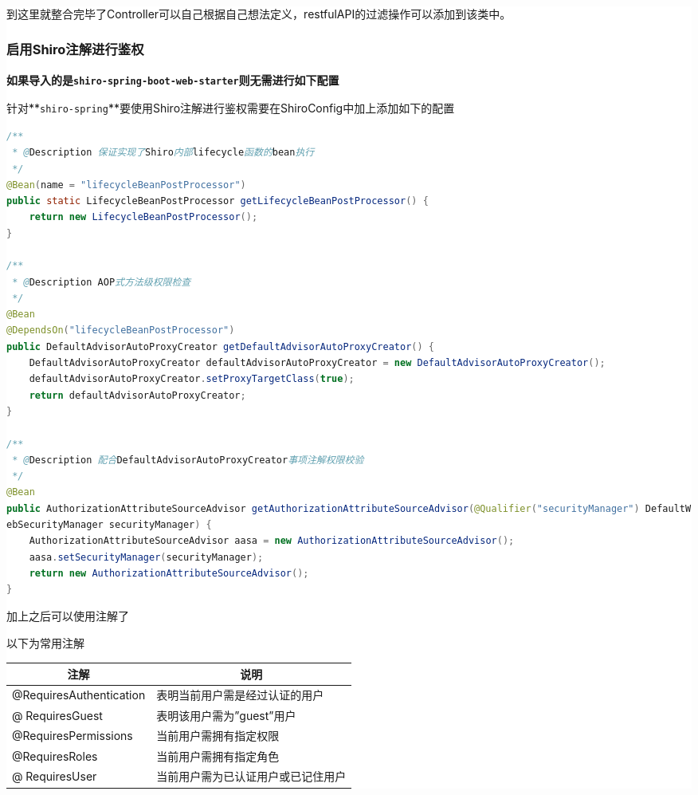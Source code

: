 到这里就整合完毕了Controller可以自己根据自己想法定义，restfulAPI的过滤操作可以添加到该类中。

### 启用Shiro注解进行鉴权

**如果导入的是`shiro-spring-boot-web-starter`则无需进行如下配置**

针对**`shiro-spring`**要使用Shiro注解进行鉴权需要在ShiroConfig中加上添加如下的配置

```JAVA
/**
 * @Description 保证实现了Shiro内部lifecycle函数的bean执行
 */
@Bean(name = "lifecycleBeanPostProcessor")
public static LifecycleBeanPostProcessor getLifecycleBeanPostProcessor() {
    return new LifecycleBeanPostProcessor();
}

/**
 * @Description AOP式方法级权限检查
 */
@Bean
@DependsOn("lifecycleBeanPostProcessor")
public DefaultAdvisorAutoProxyCreator getDefaultAdvisorAutoProxyCreator() {
    DefaultAdvisorAutoProxyCreator defaultAdvisorAutoProxyCreator = new DefaultAdvisorAutoProxyCreator();
    defaultAdvisorAutoProxyCreator.setProxyTargetClass(true);
    return defaultAdvisorAutoProxyCreator;
}

/**
 * @Description 配合DefaultAdvisorAutoProxyCreator事项注解权限校验
 */
@Bean
public AuthorizationAttributeSourceAdvisor getAuthorizationAttributeSourceAdvisor(@Qualifier("securityManager") DefaultWebSecurityManager securityManager) {
    AuthorizationAttributeSourceAdvisor aasa = new AuthorizationAttributeSourceAdvisor();
    aasa.setSecurityManager(securityManager);
    return new AuthorizationAttributeSourceAdvisor();
}
```

加上之后可以使用注解了

以下为常用注解

| 注解                    | 说明                               |
| ----------------------- | ---------------------------------- |
| @RequiresAuthentication | 表明当前用户需是经过认证的用户     |
| @ RequiresGuest         | 表明该用户需为”guest”用户          |
| @RequiresPermissions    | 当前用户需拥有指定权限             |
| @RequiresRoles          | 当前用户需拥有指定角色             |
| @ RequiresUser          | 当前用户需为已认证用户或已记住用户 |
